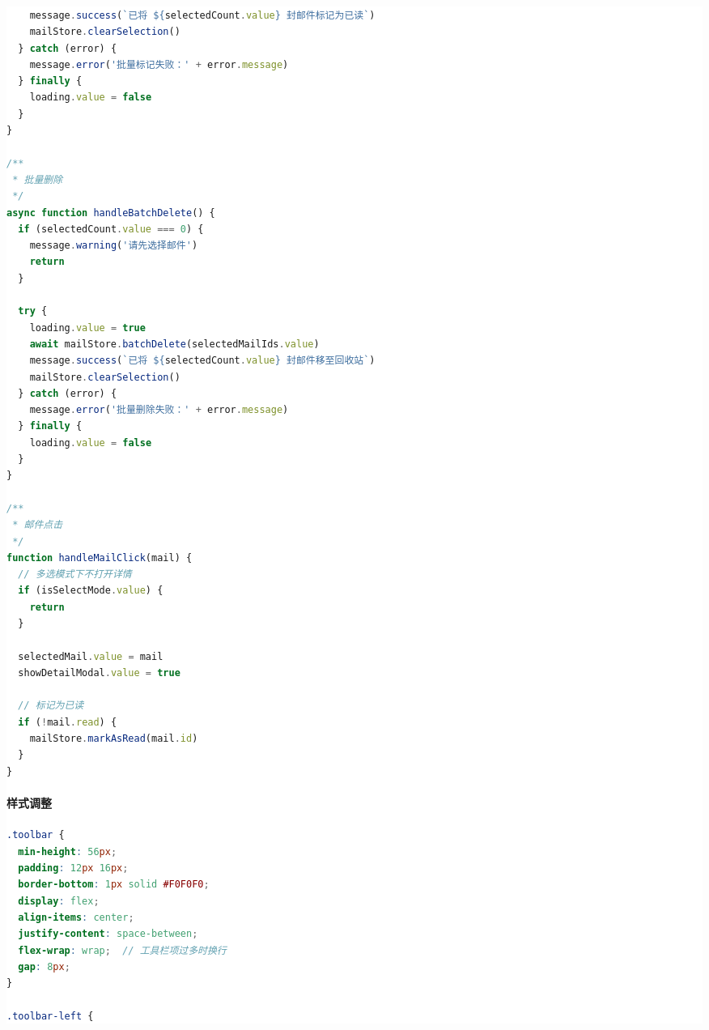 ```javascript
    message.success(`已将 ${selectedCount.value} 封邮件标记为已读`)
    mailStore.clearSelection()
  } catch (error) {
    message.error('批量标记失败：' + error.message)
  } finally {
    loading.value = false
  }
}

/**
 * 批量删除
 */
async function handleBatchDelete() {
  if (selectedCount.value === 0) {
    message.warning('请先选择邮件')
    return
  }

  try {
    loading.value = true
    await mailStore.batchDelete(selectedMailIds.value)
    message.success(`已将 ${selectedCount.value} 封邮件移至回收站`)
    mailStore.clearSelection()
  } catch (error) {
    message.error('批量删除失败：' + error.message)
  } finally {
    loading.value = false
  }
}

/**
 * 邮件点击
 */
function handleMailClick(mail) {
  // 多选模式下不打开详情
  if (isSelectMode.value) {
    return
  }

  selectedMail.value = mail
  showDetailModal.value = true
  
  // 标记为已读
  if (!mail.read) {
    mailStore.markAsRead(mail.id)
  }
}
```

#### 样式调整
```scss
.toolbar {
  min-height: 56px;
  padding: 12px 16px;
  border-bottom: 1px solid #F0F0F0;
  display: flex;
  align-items: center;
  justify-content: space-between;
  flex-wrap: wrap;  // 工具栏项过多时换行
  gap: 8px;
}

.toolbar-left {
```